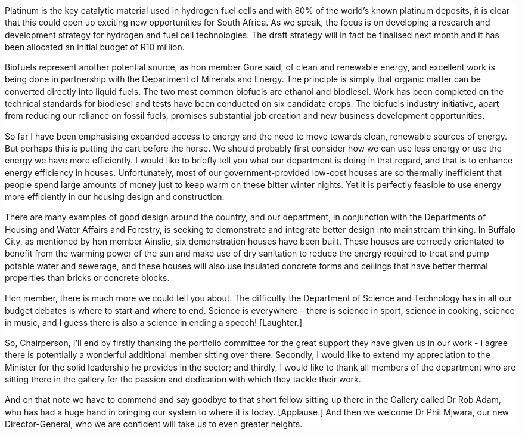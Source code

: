 Platinum is the key catalytic material used in hydrogen fuel cells and with
80% of the world’s known platinum deposits, it is clear that this could
open up exciting new opportunities for South Africa. As we speak, the focus
is on developing a research and development strategy for hydrogen and fuel
cell technologies. The draft strategy will in fact be finalised next month
and it has been allocated an initial budget of R10 million.

Biofuels represent another potential source, as hon member Gore said, of
clean and renewable energy, and excellent work is being done in partnership
with the Department of Minerals and Energy. The principle is simply that
organic matter can be converted directly into liquid fuels. The two most
common biofuels are ethanol and biodiesel. Work has been completed on the
technical standards for biodiesel and tests have been conducted on six
candidate crops. The biofuels industry initiative, apart from reducing our
reliance on fossil fuels, promises substantial job creation and new
business development opportunities.

So far I have been emphasising expanded access to energy and the need to
move towards clean, renewable sources of energy. But perhaps this is
putting the cart before the horse. We should probably first consider how we
can use less energy or use the energy we have more efficiently. I would
like to briefly tell you what our department is doing in that regard, and
that is to enhance energy efficiency in houses. Unfortunately, most of our
government-provided low-cost houses are so thermally inefficient that
people spend large amounts of money just to keep warm on these bitter
winter nights. Yet it is perfectly feasible to use energy more efficiently
in our housing design and construction.

There are many examples of good design around the country, and our
department, in conjunction with the Departments of Housing and Water
Affairs and Forestry, is seeking to demonstrate and integrate better design
into mainstream thinking. In Buffalo City, as mentioned by hon member
Ainslie, six demonstration houses have been built. These houses are
correctly orientated to benefit from the warming power of the sun and make
use of dry sanitation to reduce the energy required to treat and pump
potable water and sewerage, and these houses will also use insulated
concrete forms and ceilings that have better thermal properties than bricks
or concrete blocks.

Hon member, there is much more we could tell you about. The difficulty the
Department of Science and Technology has in all our budget debates is where
to start and where to end. Science is everywhere – there is science in
sport, science in cooking, science in music, and I guess there is also a
science in ending a speech! [Laughter.]

So, Chairperson, I’ll end by firstly thanking the portfolio committee for
the great support they have given us in our work - I agree there is
potentially a wonderful additional member sitting over there. Secondly, I
would like to extend my appreciation to the Minister for the solid
leadership he provides in the sector; and thirdly, I would like to thank
all members of the department who are sitting there in the gallery for the
passion and dedication with which they tackle their work.

And on that note we have to commend and say goodbye to that short fellow
sitting up there in the Gallery called Dr Rob Adam, who has had a huge hand
in bringing our system to where it is today. [Applause.] And then we
welcome Dr Phil Mjwara, our new Director-General, who we are confident will
take us to even greater heights.

